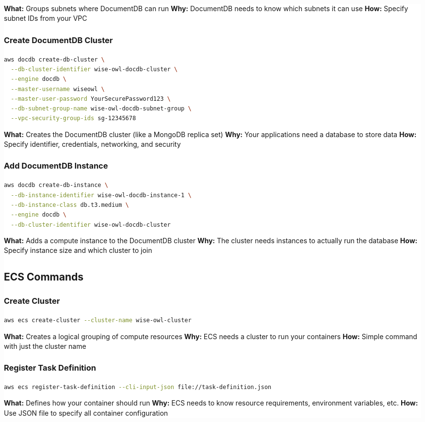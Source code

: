 **What:** Groups subnets where DocumentDB can run
**Why:** DocumentDB needs to know which subnets it can use
**How:** Specify subnet IDs from your VPC

### Create DocumentDB Cluster

```bash
aws docdb create-db-cluster \
  --db-cluster-identifier wise-owl-docdb-cluster \
  --engine docdb \
  --master-username wiseowl \
  --master-user-password YourSecurePassword123 \
  --db-subnet-group-name wise-owl-docdb-subnet-group \
  --vpc-security-group-ids sg-12345678
```

**What:** Creates the DocumentDB cluster (like a MongoDB replica set)
**Why:** Your applications need a database to store data
**How:** Specify identifier, credentials, networking, and security

### Add DocumentDB Instance

```bash
aws docdb create-db-instance \
  --db-instance-identifier wise-owl-docdb-instance-1 \
  --db-instance-class db.t3.medium \
  --engine docdb \
  --db-cluster-identifier wise-owl-docdb-cluster
```

**What:** Adds a compute instance to the DocumentDB cluster
**Why:** The cluster needs instances to actually run the database
**How:** Specify instance size and which cluster to join

## ECS Commands

### Create Cluster

```bash
aws ecs create-cluster --cluster-name wise-owl-cluster
```

**What:** Creates a logical grouping of compute resources
**Why:** ECS needs a cluster to run your containers
**How:** Simple command with just the cluster name

### Register Task Definition

```bash
aws ecs register-task-definition --cli-input-json file://task-definition.json
```

**What:** Defines how your container should run
**Why:** ECS needs to know resource requirements, environment variables, etc.
**How:** Use JSON file to specify all container configuration
